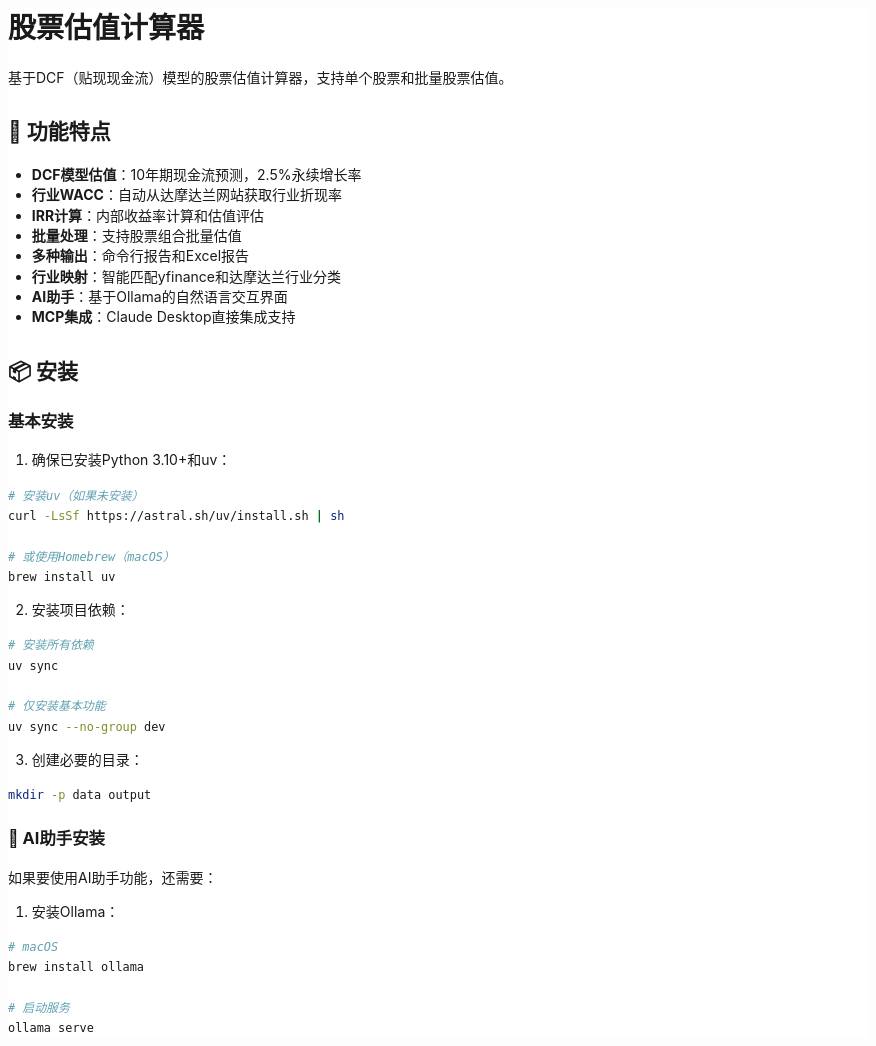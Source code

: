 # 股票估值计算器

基于DCF（贴现现金流）模型的股票估值计算器，支持单个股票和批量股票估值。

## 🚀 功能特点

- **DCF模型估值**：10年期现金流预测，2.5%永续增长率
- **行业WACC**：自动从达摩达兰网站获取行业折现率
- **IRR计算**：内部收益率计算和估值评估
- **批量处理**：支持股票组合批量估值
- **多种输出**：命令行报告和Excel报告
- **行业映射**：智能匹配yfinance和达摩达兰行业分类
- **AI助手**：基于Ollama的自然语言交互界面
- **MCP集成**：Claude Desktop直接集成支持

## 📦 安装

### 基本安装

1. 确保已安装Python 3.10+和uv：
```bash
# 安装uv（如果未安装）
curl -LsSf https://astral.sh/uv/install.sh | sh

# 或使用Homebrew（macOS）
brew install uv
```

2. 安装项目依赖：
```bash
# 安装所有依赖
uv sync

# 仅安装基本功能
uv sync --no-group dev
```

3. 创建必要的目录：
```bash
mkdir -p data output
```

### 🤖 AI助手安装

如果要使用AI助手功能，还需要：

1. 安装Ollama：
```bash
# macOS
brew install ollama

# 启动服务
ollama serve
```
